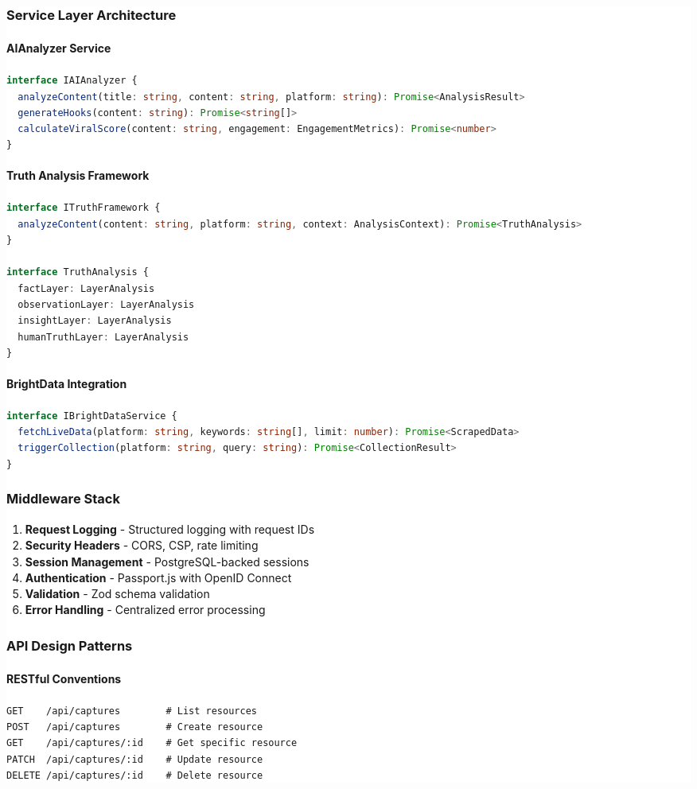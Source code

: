 ### Service Layer Architecture

#### AIAnalyzer Service
```typescript
interface IAIAnalyzer {
  analyzeContent(title: string, content: string, platform: string): Promise<AnalysisResult>
  generateHooks(content: string): Promise<string[]>
  calculateViralScore(content: string, engagement: EngagementMetrics): Promise<number>
}
```

#### Truth Analysis Framework
```typescript
interface ITruthFramework {
  analyzeContent(content: string, platform: string, context: AnalysisContext): Promise<TruthAnalysis>
}

interface TruthAnalysis {
  factLayer: LayerAnalysis
  observationLayer: LayerAnalysis
  insightLayer: LayerAnalysis
  humanTruthLayer: LayerAnalysis
}
```

#### BrightData Integration
```typescript
interface IBrightDataService {
  fetchLiveData(platform: string, keywords: string[], limit: number): Promise<ScrapedData>
  triggerCollection(platform: string, query: string): Promise<CollectionResult>
}
```

### Middleware Stack

1. **Request Logging** - Structured logging with request IDs
2. **Security Headers** - CORS, CSP, rate limiting
3. **Session Management** - PostgreSQL-backed sessions
4. **Authentication** - Passport.js with OpenID Connect
5. **Validation** - Zod schema validation
6. **Error Handling** - Centralized error processing

### API Design Patterns

#### RESTful Conventions
```
GET    /api/captures        # List resources
POST   /api/captures        # Create resource
GET    /api/captures/:id    # Get specific resource
PATCH  /api/captures/:id    # Update resource
DELETE /api/captures/:id    # Delete resource
```
